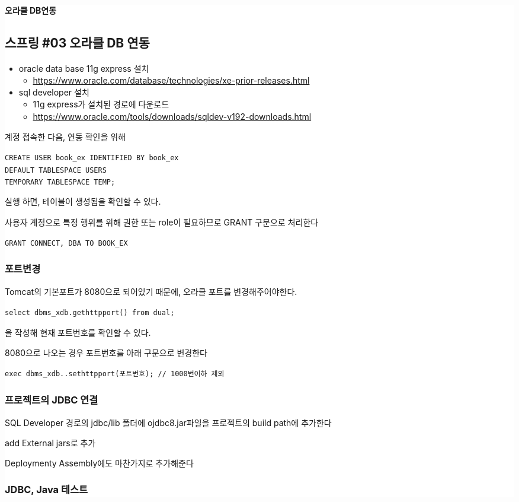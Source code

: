 




#### 오라클 DB연동

## 스프링 #03 오라클 DB 연동

- oracle data base 11g express 설치
  - https://www.oracle.com/database/technologies/xe-prior-releases.html
- sql developer 설치
  - 11g express가 설치된 경로에 다운로드
  - https://www.oracle.com/tools/downloads/sqldev-v192-downloads.html

계정 접속한 다음, 연동 확인을 위해

```
CREATE USER book_ex IDENTIFIED BY book_ex
DEFAULT TABLESPACE USERS
TEMPORARY TABLESPACE TEMP;
```

실행 하면, 테이블이 생성됨을 확인할 수 있다.

사용자 계정으로 특정 행위를 위해 권한 또는 role이 필요하므로 GRANT 구문으로 처리한다

```
GRANT CONNECT, DBA TO BOOK_EX
```

### 포트변경

Tomcat의 기본포트가 8080으로 되어있기 때문에, 오라클 포트를 변경해주어야한다.

```
select dbms_xdb.gethttpport() from dual;
```

을 작성해 현재 포트번호를 확인할 수 있다.

8080으로 나오는 경우 포트번호를 아래 구문으로 변경한다

```
exec dbms_xdb..sethttpport(포트번호); // 1000번이하 제외
```



### 프로젝트의 JDBC 연결

SQL Developer 경로의 jdbc/lib 폴더에 ojdbc8.jar파일을 프로젝트의 build path에 추가한다

add External jars로 추가

Deploymenty Assembly에도 마찬가지로 추가해준다





### JDBC, Java 테스트
